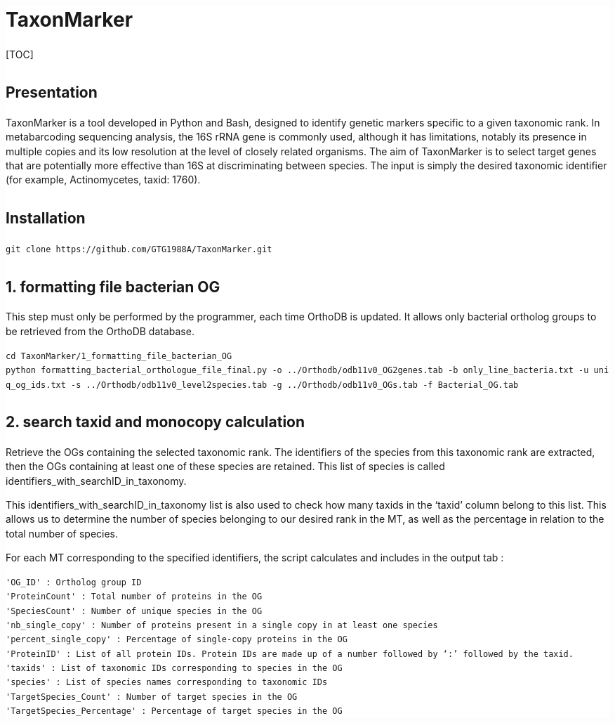 # TaxonMarker

[TOC]

## Presentation
TaxonMarker is a tool developed in Python and Bash, designed to identify genetic markers specific to a given taxonomic rank. In metabarcoding sequencing analysis, the 16S rRNA gene is commonly used, although it has limitations, notably its presence in multiple copies and its low resolution at the level of closely related organisms. The aim of TaxonMarker is to select target genes that are potentially more effective than 16S at discriminating between species. The input is simply the desired taxonomic identifier (for example, Actinomycetes, taxid: 1760).

## Installation 

```bash=
git clone https://github.com/GTG1988A/TaxonMarker.git
```

## 1. formatting file bacterian OG

This step must only be performed by the programmer, each time OrthoDB is updated. It allows only bacterial ortholog groups to be retrieved from the OrthoDB database.

```bash=
cd TaxonMarker/1_formatting_file_bacterian_OG
python formatting_bacterial_orthologue_file_final.py -o ../Orthodb/odb11v0_OG2genes.tab -b only_line_bacteria.txt -u uniq_og_ids.txt -s ../Orthodb/odb11v0_level2species.tab -g ../Orthodb/odb11v0_OGs.tab -f Bacterial_OG.tab
```

## 2. search taxid and monocopy calculation

Retrieve the OGs containing the selected taxonomic rank. The identifiers of the species from this taxonomic rank are extracted, then the OGs containing at least one of these species are retained. This list of species is called identifiers_with_searchID_in_taxonomy.

This identifiers_with_searchID_in_taxonomy list is also used to check how many taxids in the ‘taxid’ column belong to this list. This allows us to determine the number of species belonging to our desired rank in the MT, as well as the percentage in relation to the total number of species.

For each MT corresponding to the specified identifiers, the script calculates and includes in the output tab :

    'OG_ID' : Ortholog group ID
    'ProteinCount' : Total number of proteins in the OG
    'SpeciesCount' : Number of unique species in the OG
    'nb_single_copy' : Number of proteins present in a single copy in at least one species
    'percent_single_copy' : Percentage of single-copy proteins in the OG
    'ProteinID' : List of all protein IDs. Protein IDs are made up of a number followed by ‘:’ followed by the taxid.
    'taxids' : List of taxonomic IDs corresponding to species in the OG
    'species' : List of species names corresponding to taxonomic IDs
    'TargetSpecies_Count' : Number of target species in the OG
    'TargetSpecies_Percentage' : Percentage of target species in the OG
